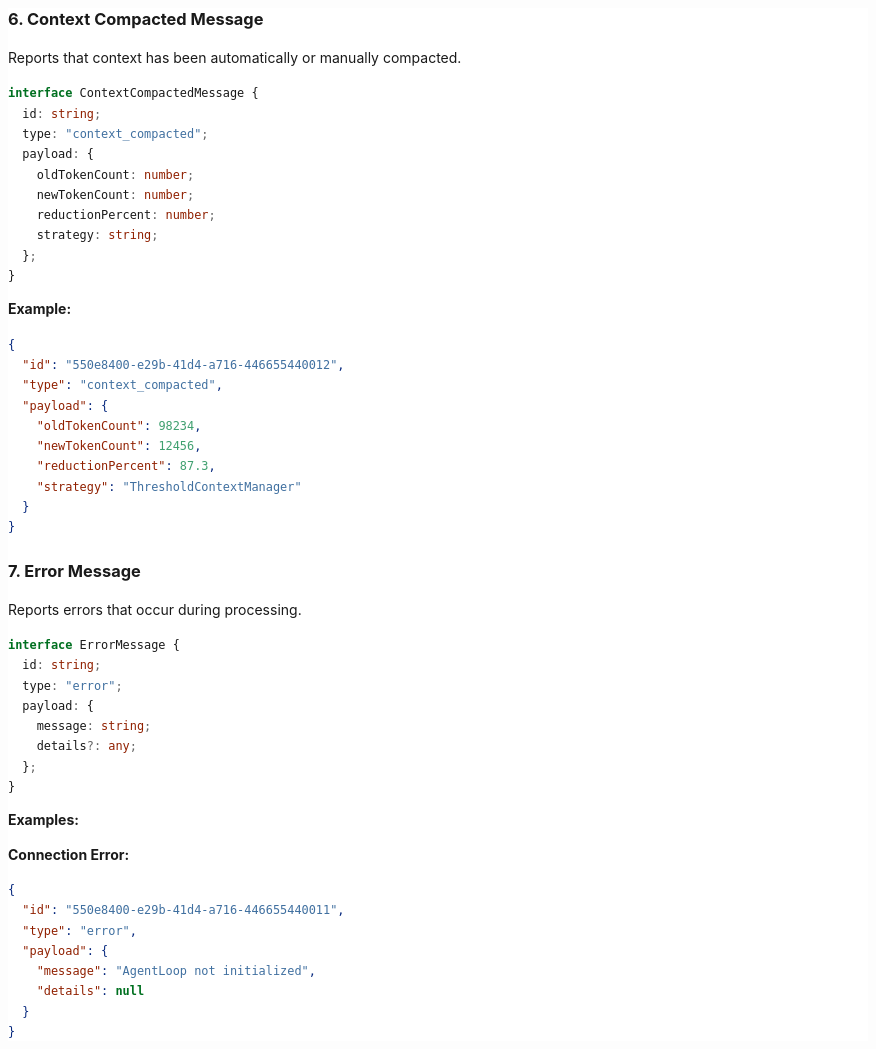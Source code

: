 ### 6. Context Compacted Message

Reports that context has been automatically or manually compacted.

```typescript
interface ContextCompactedMessage {
  id: string;
  type: "context_compacted";
  payload: {
    oldTokenCount: number;
    newTokenCount: number;
    reductionPercent: number;
    strategy: string;
  };
}
```

**Example:**
```json
{
  "id": "550e8400-e29b-41d4-a716-446655440012",
  "type": "context_compacted",
  "payload": {
    "oldTokenCount": 98234,
    "newTokenCount": 12456,
    "reductionPercent": 87.3,
    "strategy": "ThresholdContextManager"
  }
}
```

### 7. Error Message

Reports errors that occur during processing.

```typescript
interface ErrorMessage {
  id: string;
  type: "error";
  payload: {
    message: string;
    details?: any;
  };
}
```

**Examples:**

**Connection Error:**
```json
{
  "id": "550e8400-e29b-41d4-a716-446655440011",
  "type": "error",
  "payload": {
    "message": "AgentLoop not initialized",
    "details": null
  }
}
```

